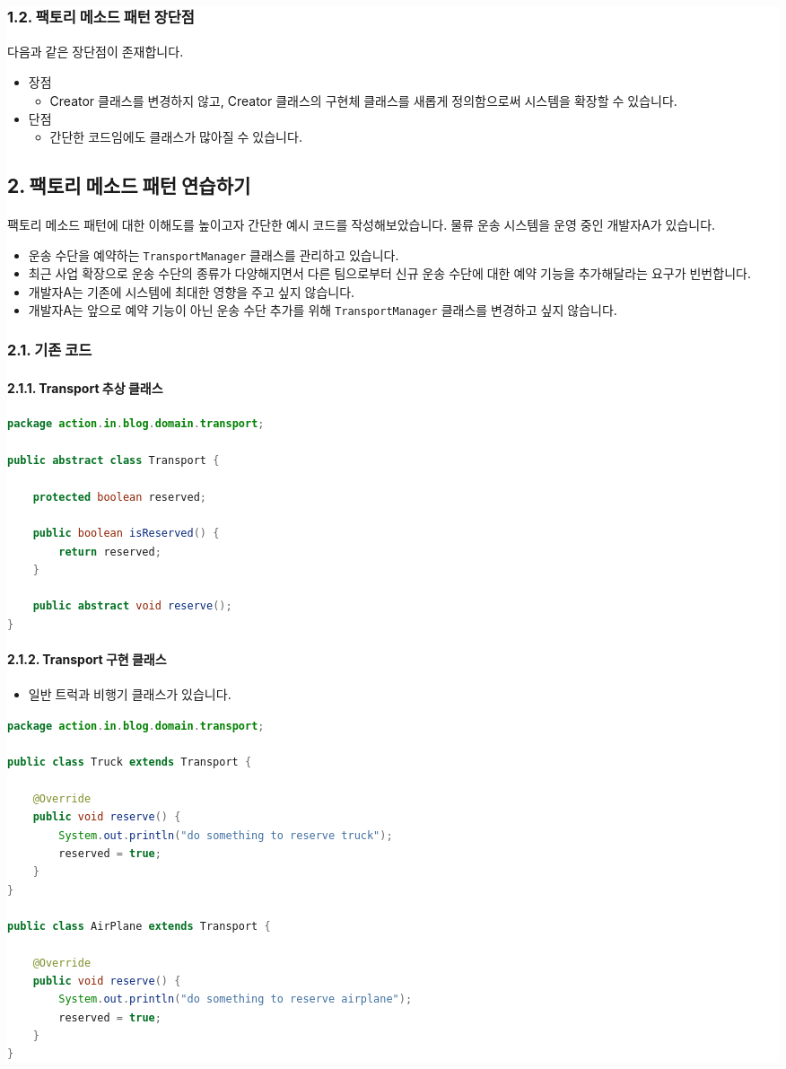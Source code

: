 ### 1.2. 팩토리 메소드 패턴 장단점

다음과 같은 장단점이 존재합니다.

* 장점
    * Creator 클래스를 변경하지 않고, Creator 클래스의 구현체 클래스를 새롭게 정의함으로써 시스템을 확장할 수 있습니다.
* 단점
    * 간단한 코드임에도 클래스가 많아질 수 있습니다.

## 2. 팩토리 메소드 패턴 연습하기

팩토리 메소드 패턴에 대한 이해도를 높이고자 간단한 예시 코드를 작성해보았습니다. 
물류 운송 시스템을 운영 중인 개발자A가 있습니다.

* 운송 수단을 예약하는 `TransportManager` 클래스를 관리하고 있습니다.
* 최근 사업 확장으로 운송 수단의 종류가 다양해지면서 다른 팀으로부터 신규 운송 수단에 대한 예약 기능을 추가해달라는 요구가 빈번합니다.
* 개발자A는 기존에 시스템에 최대한 영향을 주고 싶지 않습니다. 
* 개발자A는 앞으로 예약 기능이 아닌 운송 수단 추가를 위해 `TransportManager` 클래스를 변경하고 싶지 않습니다.

### 2.1. 기존 코드

#### 2.1.1. Transport 추상 클래스

```java
package action.in.blog.domain.transport;

public abstract class Transport {

    protected boolean reserved;

    public boolean isReserved() {
        return reserved;
    }

    public abstract void reserve();
}
```

#### 2.1.2. Transport 구현 클래스

* 일반 트럭과 비행기 클래스가 있습니다.

```java
package action.in.blog.domain.transport;

public class Truck extends Transport {

    @Override
    public void reserve() {
        System.out.println("do something to reserve truck");
        reserved = true;
    }
}

public class AirPlane extends Transport {

    @Override
    public void reserve() {
        System.out.println("do something to reserve airplane");
        reserved = true;
    }
}
```

